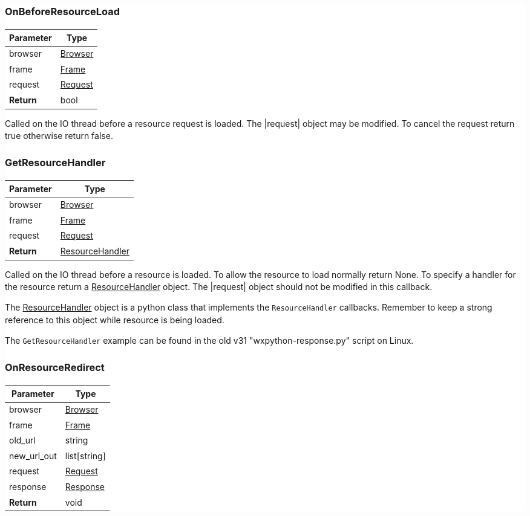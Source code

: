 
### OnBeforeResourceLoad

| Parameter | Type |
| --- | --- |
| browser | [Browser](Browser.md) |
| frame | [Frame](Frame.md) |
| request | [Request](Request.md) |
| __Return__ | bool |

Called on the IO thread before a resource request is loaded. The |request|
object may be modified. To cancel the request return true otherwise return
false.


### GetResourceHandler

| Parameter | Type |
| --- | --- |
| browser | [Browser](Browser.md) |
| frame | [Frame](Frame.md) |
| request | [Request](Request.md) |
| __Return__ | [ResourceHandler](ResourceHandler.md) |

Called on the IO thread before a resource is loaded. To allow the resource
to load normally return None. To specify a handler for the resource return
a [ResourceHandler](ResourceHandler.md) object. The |request| object should 
not be modified in this callback.

The [ResourceHandler](ResourceHandler.md) object is a python class that
implements the `ResourceHandler` callbacks. Remember to keep a strong
reference to this object while resource is being loaded.

The `GetResourceHandler` example can be found in the old v31
"wxpython-response.py" script on Linux.


### OnResourceRedirect

| Parameter | Type |
| --- | --- |
| browser | [Browser](Browser.md) |
| frame | [Frame](Frame.md) |
| old_url | string |
| new_url_out | list[string] |
| request | [Request](Request.md) |
| response | [Response](Response.md) |
| __Return__ | void |
